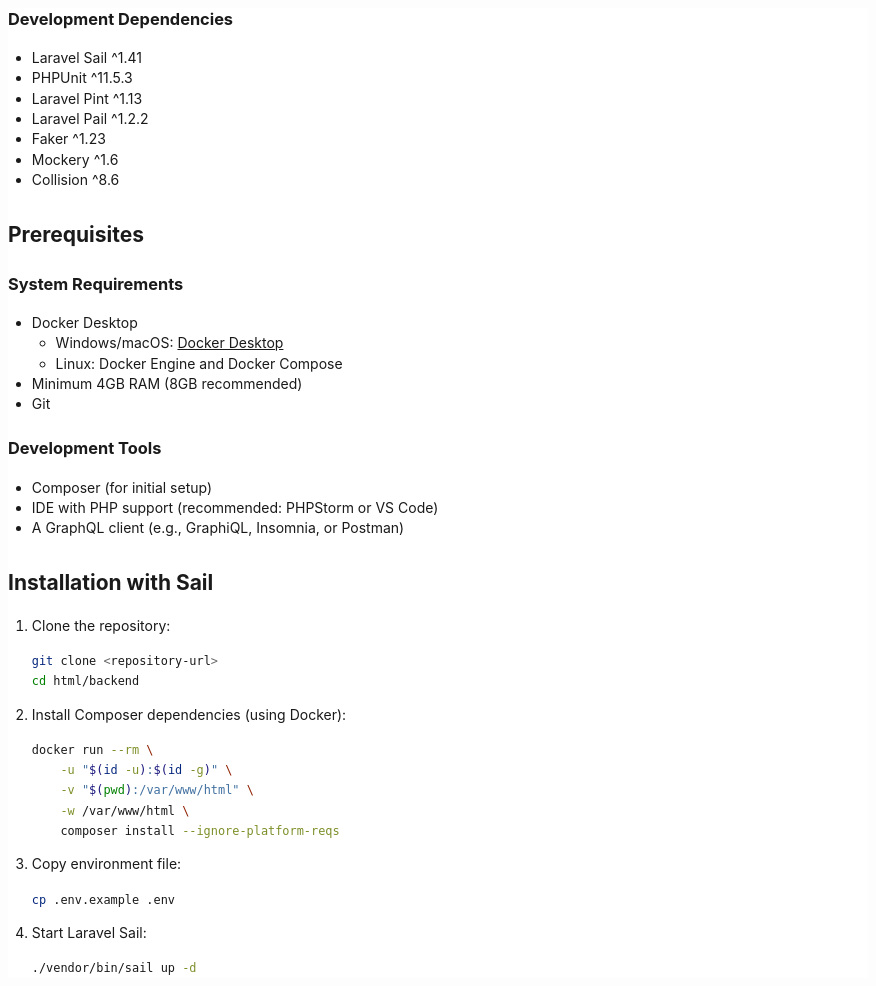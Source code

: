 ### Development Dependencies

-   Laravel Sail ^1.41
-   PHPUnit ^11.5.3
-   Laravel Pint ^1.13
-   Laravel Pail ^1.2.2
-   Faker ^1.23
-   Mockery ^1.6
-   Collision ^8.6

## Prerequisites

### System Requirements

-   Docker Desktop
    -   Windows/macOS: [Docker Desktop](https://www.docker.com/products/docker-desktop)
    -   Linux: Docker Engine and Docker Compose
-   Minimum 4GB RAM (8GB recommended)
-   Git

### Development Tools

-   Composer (for initial setup)
-   IDE with PHP support (recommended: PHPStorm or VS Code)
-   A GraphQL client (e.g., GraphiQL, Insomnia, or Postman)

## Installation with Sail

1. Clone the repository:

    ```bash
    git clone <repository-url>
    cd html/backend
    ```

2. Install Composer dependencies (using Docker):

    ```bash
    docker run --rm \
        -u "$(id -u):$(id -g)" \
        -v "$(pwd):/var/www/html" \
        -w /var/www/html \
        composer install --ignore-platform-reqs
    ```

3. Copy environment file:

    ```bash
    cp .env.example .env
    ```

4. Start Laravel Sail:

    ```bash
    ./vendor/bin/sail up -d
    ```
